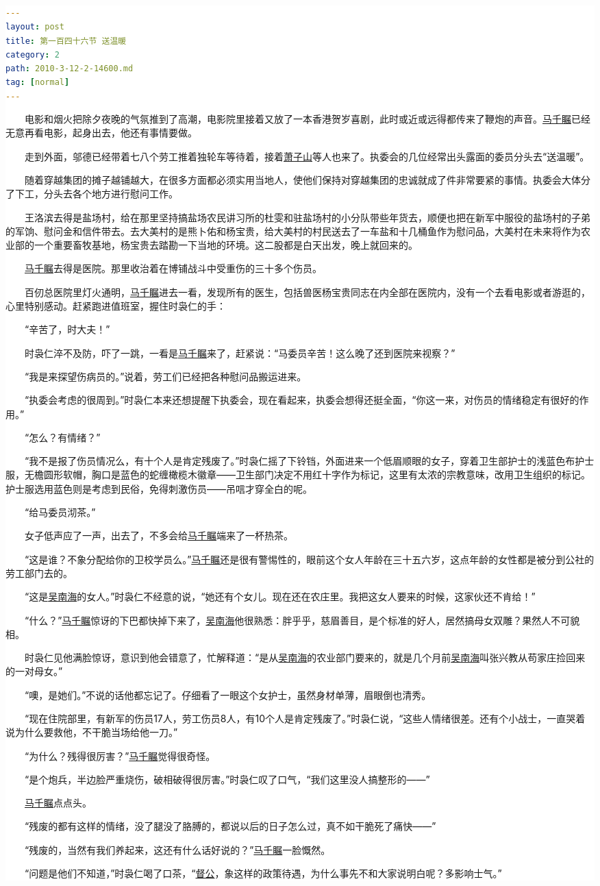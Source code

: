 ```yaml
---
layout: post
title: 第一百四十六节 送温暖
category: 2
path: 2010-3-12-2-14600.md
tag: [normal]
---
```


　　电影和烟火把除夕夜晚的气氛推到了高潮，电影院里接着又放了一本香港贺岁喜剧，此时或近或远得都传来了鞭炮的声音。[马千瞩][y005]已经无意再看电影，起身出去，他还有事情要做。

　　走到外面，邬德已经带着七八个劳工推着独轮车等待着，接着[萧子山][y001]等人也来了。执委会的几位经常出头露面的委员分头去“送温暖”。

　　随着穿越集团的摊子越铺越大，在很多方面都必须实用当地人，使他们保持对穿越集团的忠诚就成了件非常要紧的事情。执委会大体分了下工，分头去各个地方进行慰问工作。

　　王洛滨去得是盐场村，给在那里坚持搞盐场农民讲习所的杜雯和驻盐场村的小分队带些年货去，顺便也把在新军中服役的盐场村的子弟的军饷、慰问金和信件带去。去大美村的是熊卜佑和杨宝贵，给大美村的村民送去了一车盐和十几桶鱼作为慰问品，大美村在未来将作为农业部的一个重要畜牧基地，杨宝贵去踏勘一下当地的环境。这二股都是白天出发，晚上就回来的。

　　[马千瞩][y005]去得是医院。那里收治着在博铺战斗中受重伤的三十多个伤员。

　　百仞总医院里灯火通明，[马千瞩][y005]进去一看，发现所有的医生，包括兽医杨宝贵同志在内全部在医院内，没有一个去看电影或者游逛的，心里特别感动。赶紧跑进值班室，握住时袅仁的手：

　　“辛苦了，时大夫！”

　　时袅仁淬不及防，吓了一跳，一看是[马千瞩][y005]来了，赶紧说：“马委员辛苦！这么晚了还到医院来视察？”

　　“我是来探望伤病员的。”说着，劳工们已经把各种慰问品搬运进来。

　　“执委会考虑的很周到。”时袅仁本来还想提醒下执委会，现在看起来，执委会想得还挺全面，“你这一来，对伤员的情绪稳定有很好的作用。”

　　“怎么？有情绪？”

　　“我不是报了伤员情况么，有十个人是肯定残废了。”时袅仁摇了下铃铛，外面进来一个低眉顺眼的女子，穿着卫生部护士的浅蓝色布护士服，无檐圆形软帽，胸口是蓝色的蛇缠橄榄木徽章——卫生部门决定不用红十字作为标记，这里有太浓的宗教意味，改用卫生组织的标记。护士服选用蓝色则是考虑到民俗，免得刺激伤员——吊唁才穿全白的呢。

　　“给马委员沏茶。”

　　女子低声应了一声，出去了，不多会给[马千瞩][y005]端来了一杯热茶。

　　“这是谁？不象分配给你的卫校学员么。”[马千瞩][y005]还是很有警惕性的，眼前这个女人年龄在三十五六岁，这点年龄的女性都是被分到公社的劳工部门去的。

　　“这是[吴南海][y009]的女人。”时袅仁不经意的说，“她还有个女儿。现在还在农庄里。我把这女人要来的时候，这家伙还不肯给！”

　　“什么？”[马千瞩][y005]惊讶的下巴都快掉下来了，[吴南海][y009]他很熟悉：胖乎乎，慈眉善目，是个标准的好人，居然搞母女双雕？果然人不可貌相。

　　时袅仁见他满脸惊讶，意识到他会错意了，忙解释道：“是从[吴南海][y009]的农业部门要来的，就是几个月前[吴南海][y009]叫张兴教从苟家庄捡回来的一对母女。”

　　“噢，是她们。”不说的话他都忘记了。仔细看了一眼这个女护士，虽然身材单薄，眉眼倒也清秀。

　　“现在住院部里，有新军的伤员17人，劳工伤员8人，有10个人是肯定残废了。”时袅仁说，“这些人情绪很差。还有个小战士，一直哭着说为什么要救他，不干脆当场给他一刀。”

　　“为什么？残得很厉害？”[马千瞩][y005]觉得很奇怪。

　　“是个炮兵，半边脸严重烧伤，破相破得很厉害。”时袅仁叹了口气，“我们这里没人搞整形的——”

　　[马千瞩][y005]点点头。

　　“残废的都有这样的情绪，没了腿没了胳膊的，都说以后的日子怎么过，真不如干脆死了痛快——”

　　“残废的，当然有我们养起来，这还有什么话好说的？”[马千瞩][y005]一脸慨然。

　　“问题是他们不知道，”时袅仁喝了口茶，“[督公][y005]，象这样的政策待遇，为什么事先不和大家说明白呢？多影响士气。”


[y001]: /characters/y001 "萧子山"
[y005]: /characters/y005 "马千瞩"
[y009]: /characters/y009 "吴南海"